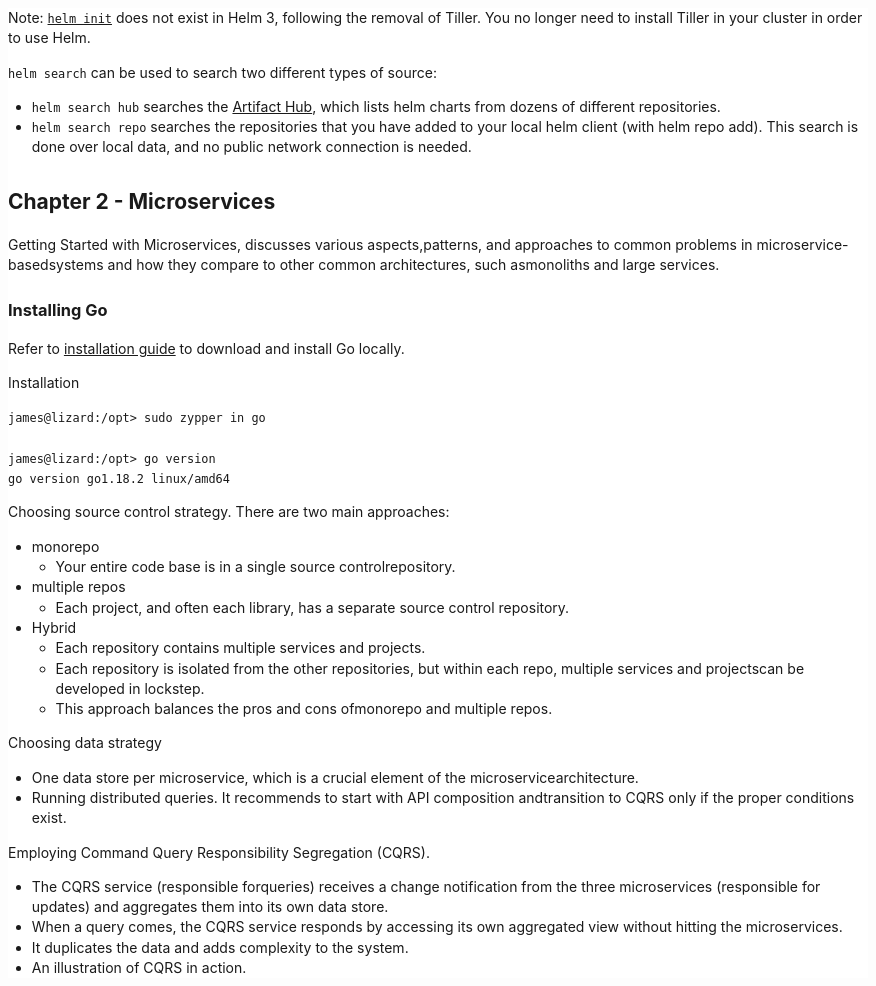 Note:
[`helm init`](https://helm.sh/docs/helm/helm_init/) does not exist in Helm 3, following the removal of Tiller. You no longer need to install Tiller in your cluster in order to use Helm.


`helm search` can be used to search two different types of source:

* `helm search hub` searches the [Artifact Hub](https://artifacthub.io/), which lists helm charts from dozens of different repositories.
* `helm search repo` searches the repositories that you have added to your local helm client (with helm repo add). This search is done over local data, and no public network connection is needed.






## Chapter 2 - Microservices

Getting Started with Microservices, discusses various aspects,patterns, and approaches to common problems in microservice-basedsystems and how they compare to other common architectures, such asmonoliths and large services.


### Installing Go

Refer to [installation guide](https://go.dev/doc/install) to download and install Go locally.

Installation
```
james@lizard:/opt> sudo zypper in go

james@lizard:/opt> go version
go version go1.18.2 linux/amd64
```


Choosing source control strategy. There are two main approaches:

* monorepo
    * Your entire code base is in a single source controlrepository.
* multiple repos
    * Each project, and often each library, has a separate source control repository. 
* Hybrid
    * Each repository contains multiple services and projects. 
    * Each repository is isolated from the other repositories, but within each repo, multiple services and projectscan be developed in lockstep. 
    * This approach balances the pros and cons ofmonorepo and multiple repos.


Choosing data strategy

* One data store per microservice, which is a crucial element of the microservicearchitecture.
* Running distributed queries. It recommends to start with API composition andtransition to CQRS only if the proper conditions exist.


Employing Command Query Responsibility Segregation (CQRS).

* The CQRS service (responsible forqueries) receives a change notification from the three microservices (responsible for updates) and aggregates them into its own data store.
* When a query comes, the CQRS service responds by accessing its own aggregated view without hitting the microservices.
* It duplicates the data and adds complexity to the system.
* An illustration of CQRS in action.
